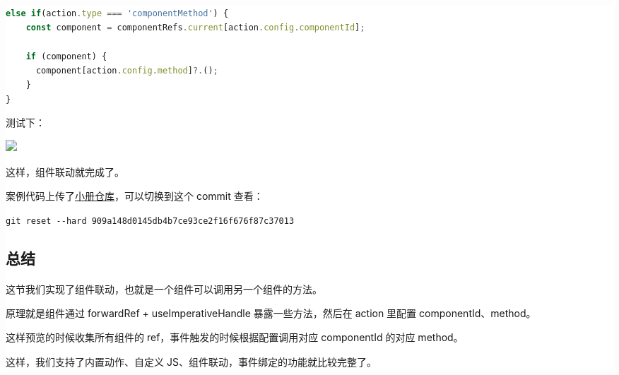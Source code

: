 ```javascript
else if(action.type === 'componentMethod') {
    const component = componentRefs.current[action.config.componentId];

    if (component) {
      component[action.config.method]?.();
    }
}
```

测试下：

![](https://p1-juejin.byteimg.com/tos-cn-i-k3u1fbpfcp/6d0626d83c274b96849c84822e9a0891~tplv-k3u1fbpfcp-jj-mark:0:0:0:0:q75.image#?w=2912&h=1502&s=1961789&e=gif&f=70&b=fefefe)

这样，组件联动就完成了。

案例代码上传了[小册仓库](https://github.com/QuarkGluonPlasma/react-course-code/tree/main/lowcode-editor)，可以切换到这个 commit 查看：

```
git reset --hard 909a148d0145db4b7ce93ce2f16f676f87c37013
```

## 总结

这节我们实现了组件联动，也就是一个组件可以调用另一个组件的方法。

原理就是组件通过 forwardRef + useImperativeHandle 暴露一些方法，然后在 action 里配置 componentId、method。

这样预览的时候收集所有组件的 ref，事件触发的时候根据配置调用对应 componentId 的对应 method。

这样，我们支持了内置动作、自定义 JS、组件联动，事件绑定的功能就比较完整了。
